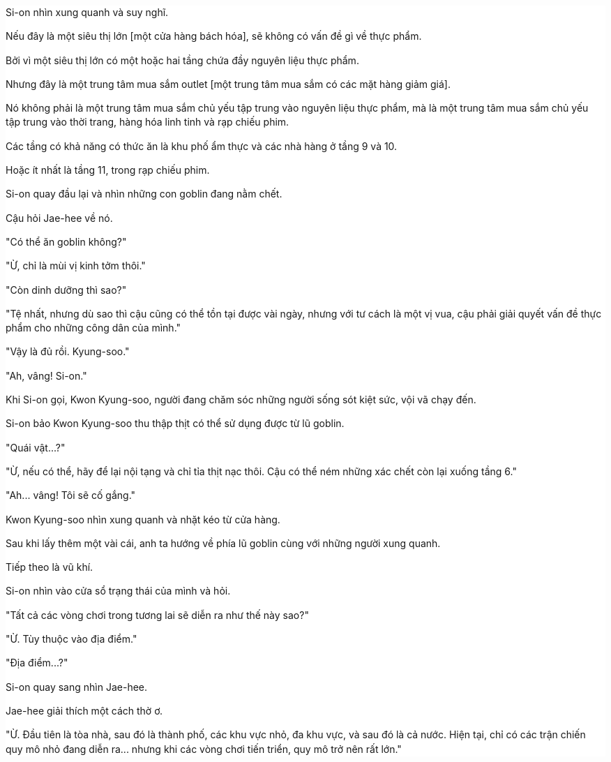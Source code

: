 Si-on nhìn xung quanh và suy nghĩ.

Nếu đây là một siêu thị lớn [một cửa hàng bách hóa], sẽ không có vấn đề gì về thực phẩm.

Bởi vì một siêu thị lớn có một hoặc hai tầng chứa đầy nguyên liệu thực phẩm.

Nhưng đây là một trung tâm mua sắm outlet [một trung tâm mua sắm có các mặt hàng giảm giá].

Nó không phải là một trung tâm mua sắm chủ yếu tập trung vào nguyên liệu thực phẩm, mà là một trung tâm mua sắm chủ yếu tập trung vào thời trang, hàng hóa linh tinh và rạp chiếu phim.

Các tầng có khả năng có thức ăn là khu phố ẩm thực và các nhà hàng ở tầng 9 và 10.

Hoặc ít nhất là tầng 11, trong rạp chiếu phim.

Si-on quay đầu lại và nhìn những con goblin đang nằm chết.

Cậu hỏi Jae-hee về nó.

"Có thể ăn goblin không?"

"Ừ, chỉ là mùi vị kinh tởm thôi."

"Còn dinh dưỡng thì sao?"

"Tệ nhất, nhưng dù sao thì cậu cũng có thể tồn tại được vài ngày, nhưng với tư cách là một vị vua, cậu phải giải quyết vấn đề thực phẩm cho những công dân của mình."

"Vậy là đủ rồi. Kyung-soo."

"Ah, vâng! Si-on."

Khi Si-on gọi, Kwon Kyung-soo, người đang chăm sóc những người sống sót kiệt sức, vội vã chạy đến.

Si-on bảo Kwon Kyung-soo thu thập thịt có thể sử dụng được từ lũ goblin.

"Quái vật...?"

"Ừ, nếu có thể, hãy để lại nội tạng và chỉ tỉa thịt nạc thôi. Cậu có thể ném những xác chết còn lại xuống tầng 6."

"Ah... vâng! Tôi sẽ cố gắng."

Kwon Kyung-soo nhìn xung quanh và nhặt kéo từ cửa hàng.

Sau khi lấy thêm một vài cái, anh ta hướng về phía lũ goblin cùng với những người xung quanh.

Tiếp theo là vũ khí.

Si-on nhìn vào cửa sổ trạng thái của mình và hỏi.

"Tất cả các vòng chơi trong tương lai sẽ diễn ra như thế này sao?"

"Ừ. Tùy thuộc vào địa điểm."

"Địa điểm...?"

Si-on quay sang nhìn Jae-hee.

Jae-hee giải thích một cách thờ ơ.

"Ừ. Đầu tiên là tòa nhà, sau đó là thành phố, các khu vực nhỏ, đa khu vực, và sau đó là cả nước. Hiện tại, chỉ có các trận chiến quy mô nhỏ đang diễn ra... nhưng khi các vòng chơi tiến triển, quy mô trở nên rất lớn."
